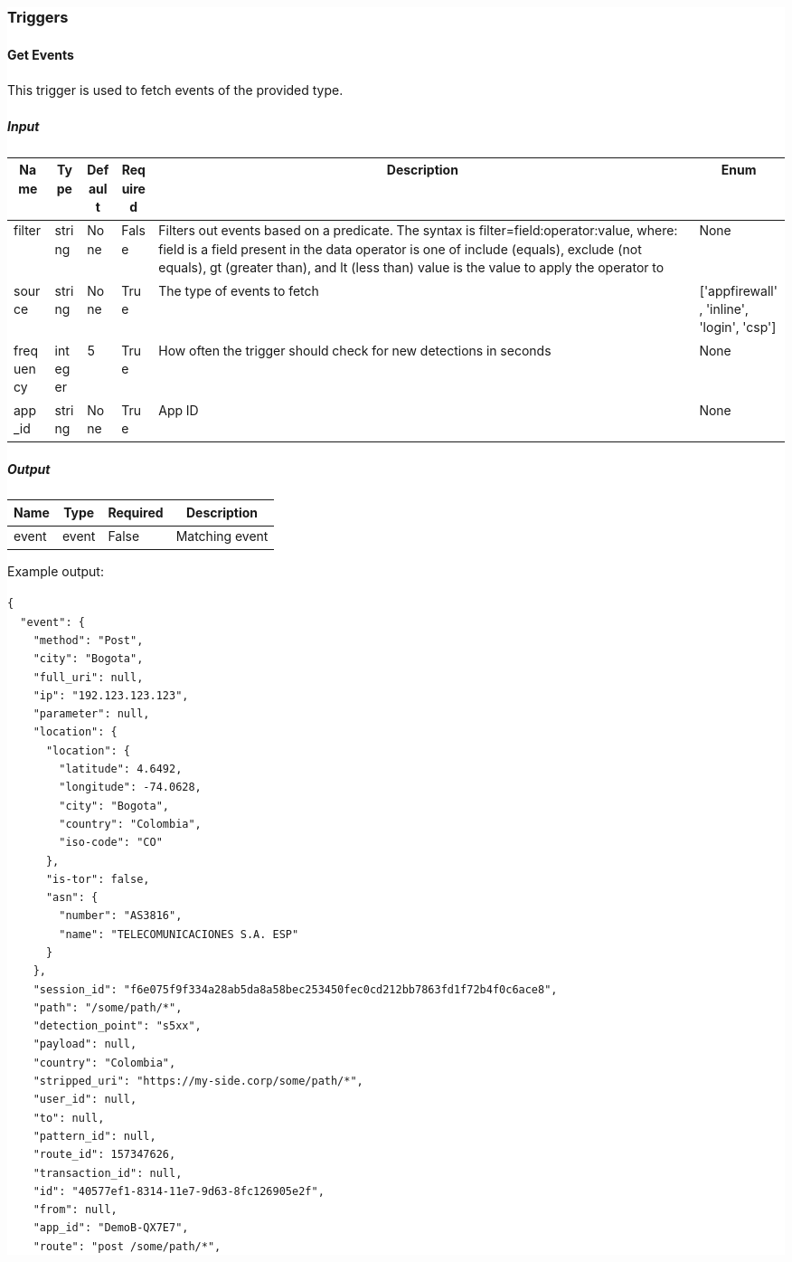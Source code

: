 ```
```

### Triggers

#### Get Events

This trigger is used to fetch events of the provided type.

##### Input

|Name|Type|Default|Required|Description|Enum|
|----|----|-------|--------|-----------|----|
|filter|string|None|False|Filters out events based on a predicate. The syntax is filter=field\:operator\:value, where\: field is a field present in the data operator is one of include (equals), exclude (not equals), gt (greater than), and lt (less than) value is the value to apply the operator to|None|
|source|string|None|True|The type of events to fetch|['appfirewall', 'inline', 'login', 'csp']|
|frequency|integer|5|True|How often the trigger should check for new detections in seconds|None|
|app_id|string|None|True|App ID|None|

##### Output

|Name|Type|Required|Description|
|----|----|--------|-----------|
|event|event|False|Matching event|

Example output:

```
{
  "event": {
    "method": "Post",
    "city": "Bogota",
    "full_uri": null,
    "ip": "192.123.123.123",
    "parameter": null,
    "location": {
      "location": {
        "latitude": 4.6492,
        "longitude": -74.0628,
        "city": "Bogota",
        "country": "Colombia",
        "iso-code": "CO"
      },
      "is-tor": false,
      "asn": {
        "number": "AS3816",
        "name": "TELECOMUNICACIONES S.A. ESP"
      }
    },
    "session_id": "f6e075f9f334a28ab5da8a58bec253450fec0cd212bb7863fd1f72b4f0c6ace8",
    "path": "/some/path/*",
    "detection_point": "s5xx",
    "payload": null,
    "country": "Colombia",
    "stripped_uri": "https://my-side.corp/some/path/*",
    "user_id": null,
    "to": null,
    "pattern_id": null,
    "route_id": 157347626,
    "transaction_id": null,
    "id": "40577ef1-8314-11e7-9d63-8fc126905e2f",
    "from": null,
    "app_id": "DemoB-QX7E7",
    "route": "post /some/path/*",
```